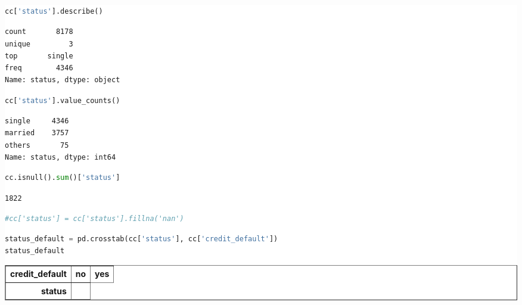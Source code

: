 ```python
cc['status'].describe()
```




    count       8178
    unique         3
    top       single
    freq        4346
    Name: status, dtype: object




```python
cc['status'].value_counts()
```




    single     4346
    married    3757
    others       75
    Name: status, dtype: int64




```python
cc.isnull().sum()['status']
```




    1822




```python
#cc['status'] = cc['status'].fillna('nan')
```


```python
status_default = pd.crosstab(cc['status'], cc['credit_default'])
status_default
```




<div>
<style scoped>
    .dataframe tbody tr th:only-of-type {
        vertical-align: middle;
    }

    .dataframe tbody tr th {
        vertical-align: top;
    }

    .dataframe thead th {
        text-align: right;
    }
</style>
<table border="1" class="dataframe">
  <thead>
    <tr style="text-align: right;">
      <th>credit_default</th>
      <th>no</th>
      <th>yes</th>
    </tr>
    <tr>
      <th>status</th>
      <th></th>